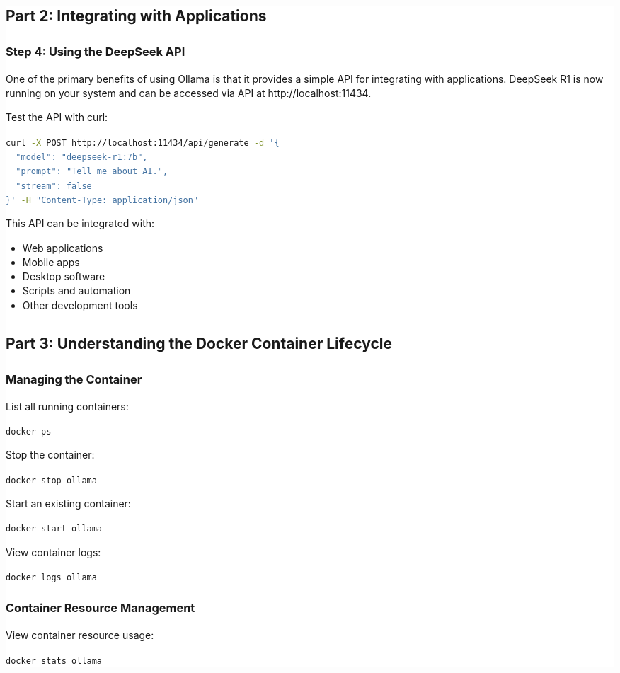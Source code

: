 ## Part 2: Integrating with Applications

### Step 4: Using the DeepSeek API

One of the primary benefits of using Ollama is that it provides a simple API for integrating with applications. DeepSeek R1 is now running on your system and can be accessed via API at http://localhost:11434.

Test the API with curl:

```bash
curl -X POST http://localhost:11434/api/generate -d '{
  "model": "deepseek-r1:7b",
  "prompt": "Tell me about AI.",
  "stream": false
}' -H "Content-Type: application/json"
```

This API can be integrated with:
- Web applications
- Mobile apps
- Desktop software
- Scripts and automation
- Other development tools

## Part 3: Understanding the Docker Container Lifecycle

### Managing the Container

List all running containers:
```bash
docker ps
```

Stop the container:
```bash
docker stop ollama
```

Start an existing container:
```bash
docker start ollama
```

View container logs:
```bash
docker logs ollama
```

### Container Resource Management

View container resource usage:
```bash
docker stats ollama
```
